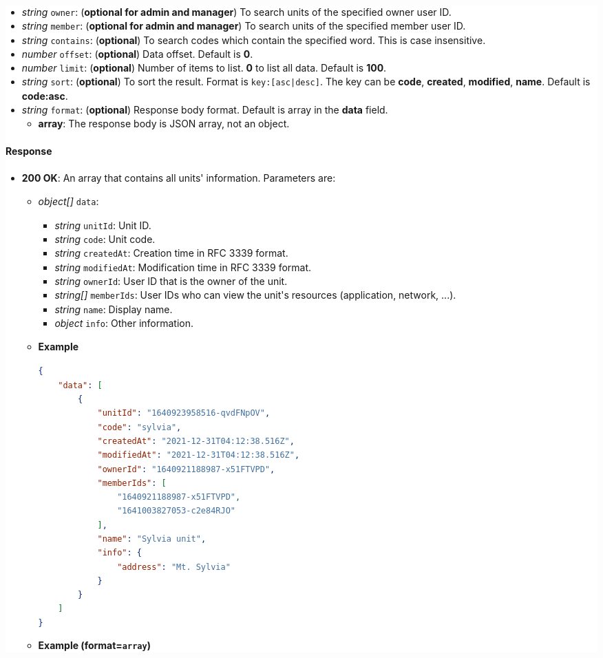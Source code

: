 - *string* `owner`: (**optional for admin and manager**) To search units of the specified owner user ID.
- *string* `member`: (**optional for admin and manager**) To search units of the specified member user ID.
- *string* `contains`: (**optional**) To search codes which contain the specified word. This is case insensitive.
- *number* `offset`: (**optional**) Data offset. Default is **0**.
- *number* `limit`: (**optional**) Number of items to list. **0** to list all data. Default is **100**.
- *string* `sort`: (**optional**) To sort the result. Format is `key:[asc|desc]`. The key can be **code**, **created**, **modified**, **name**. Default is **code:asc**.
- *string* `format`: (**optional**) Response body format. Default is array in the **data** field.
    - **array**: The response body is JSON array, not an object.

#### Response

- **200 OK**: An array that contains all units' information. Parameters are:

    - *object[]* `data`:
        - *string* `unitId`: Unit ID.
        - *string* `code`: Unit code.
        - *string* `createdAt`: Creation time in RFC 3339 format.
        - *string* `modifiedAt`: Modification time in RFC 3339 format.
        - *string* `ownerId`: User ID that is the owner of the unit.
        - *string[]* `memberIds`: User IDs who can view the unit's resources (application, network, ...).
        - *string* `name`: Display name.
        - *object* `info`: Other information.

    - **Example**

        ```json
        {
            "data": [
                {
                    "unitId": "1640923958516-qvdFNpOV",
                    "code": "sylvia",
                    "createdAt": "2021-12-31T04:12:38.516Z",
                    "modifiedAt": "2021-12-31T04:12:38.516Z",
                    "ownerId": "1640921188987-x51FTVPD",
                    "memberIds": [
                        "1640921188987-x51FTVPD",
                        "1641003827053-c2e84RJO"
                    ],
                    "name": "Sylvia unit",
                    "info": {
                        "address": "Mt. Sylvia"
                    }
                }
            ]
        }
        ```

    - **Example (format=`array`)**
